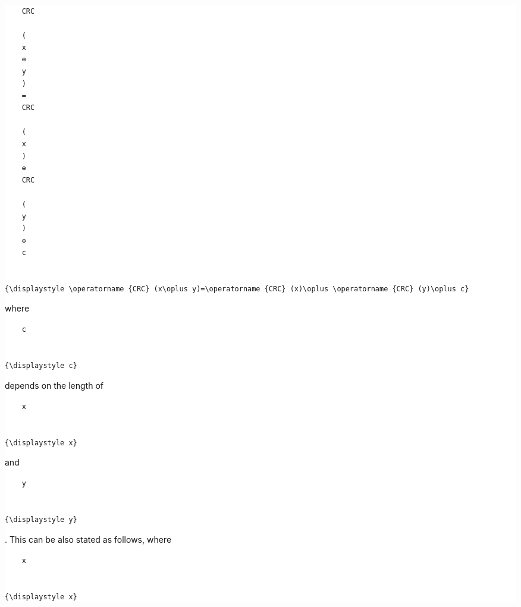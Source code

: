   
    
      
        CRC
        ⁡
        (
        x
        ⊕
        y
        )
        =
        CRC
        ⁡
        (
        x
        )
        ⊕
        CRC
        ⁡
        (
        y
        )
        ⊕
        c
      
    
    {\displaystyle \operatorname {CRC} (x\oplus y)=\operatorname {CRC} (x)\oplus \operatorname {CRC} (y)\oplus c}
  

where 
  
    
      
        c
      
    
    {\displaystyle c}
  
 depends on the length of 
  
    
      
        x
      
    
    {\displaystyle x}
  
 and 
  
    
      
        y
      
    
    {\displaystyle y}
  
. This can be also stated as follows, where 
  
    
      
        x
      
    
    {\displaystyle x}
  